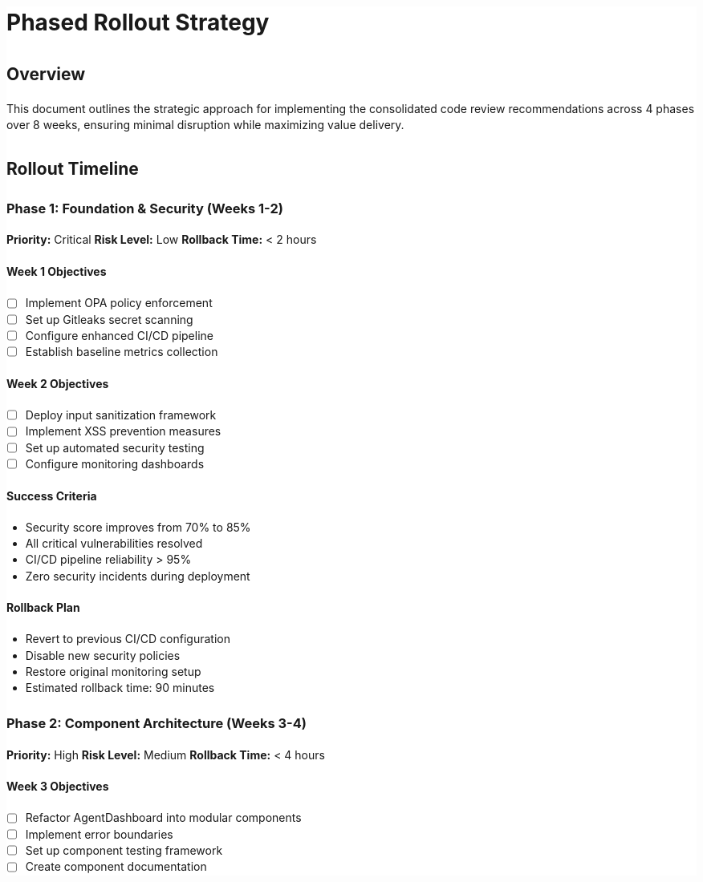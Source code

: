 # Phased Rollout Strategy

## Overview

This document outlines the strategic approach for implementing the consolidated code review recommendations across 4 phases over 8 weeks, ensuring minimal disruption while maximizing value delivery.

## Rollout Timeline

### Phase 1: Foundation & Security (Weeks 1-2)
**Priority:** Critical
**Risk Level:** Low
**Rollback Time:** < 2 hours

#### Week 1 Objectives
- [ ] Implement OPA policy enforcement
- [ ] Set up Gitleaks secret scanning
- [ ] Configure enhanced CI/CD pipeline
- [ ] Establish baseline metrics collection

#### Week 2 Objectives
- [ ] Deploy input sanitization framework
- [ ] Implement XSS prevention measures
- [ ] Set up automated security testing
- [ ] Configure monitoring dashboards

#### Success Criteria
- Security score improves from 70% to 85%
- All critical vulnerabilities resolved
- CI/CD pipeline reliability > 95%
- Zero security incidents during deployment

#### Rollback Plan
- Revert to previous CI/CD configuration
- Disable new security policies
- Restore original monitoring setup
- Estimated rollback time: 90 minutes

### Phase 2: Component Architecture (Weeks 3-4)
**Priority:** High
**Risk Level:** Medium
**Rollback Time:** < 4 hours

#### Week 3 Objectives
- [ ] Refactor AgentDashboard into modular components
- [ ] Implement error boundaries
- [ ] Set up component testing framework
- [ ] Create component documentation
